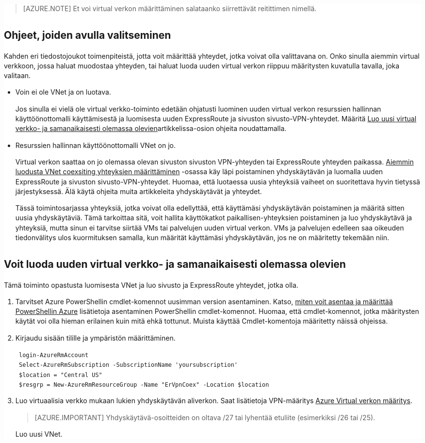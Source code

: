 >[AZURE.NOTE] Et voi virtual verkon määrittäminen salataanko siirrettävät reitittimen nimellä.

## <a name="selecting-the-steps-to-use"></a>Ohjeet, joiden avulla valitseminen

Kahden eri tiedostojoukot toimenpiteistä, jotta voit määrittää yhteydet, jotka voivat olla valittavana on. Onko sinulla aiemmin virtual verkkoon, jossa haluat muodostaa yhteyden, tai haluat luoda uuden virtual verkon riippuu määritysten kuvatulla tavalla, joka valitaan.


- Voin ei ole VNet ja on luotava.
    
    Jos sinulla ei vielä ole virtual verkko-toiminto edetään ohjatusti luominen uuden virtual verkon resurssien hallinnan käyttöönottomalli käyttämisestä ja luomisesta uuden ExpressRoute ja sivuston sivusto-VPN-yhteydet. Määritä [Luo uusi virtual verkko- ja samanaikaisesti olemassa olevien](#new)artikkelissa-osion ohjeita noudattamalla.

- Resurssien hallinnan käyttöönottomalli VNet on jo.

    Virtual verkon saattaa on jo olemassa olevan sivuston sivuston VPN-yhteyden tai ExpressRoute yhteyden paikassa. [Aiemmin luodusta VNet coexsiting yhteyksien määrittäminen](#add) -osassa käy läpi poistaminen yhdyskäytävän ja luomalla uuden ExpressRoute ja sivuston sivusto-VPN-yhteydet. Huomaa, että luotaessa uusia yhteyksiä vaiheet on suoritettava hyvin tietyssä järjestyksessä. Älä käytä ohjeita muita artikkeleita yhdyskäytävät ja yhteydet.

    Tässä toimintosarjassa yhteyksiä, jotka voivat olla edellyttää, että käyttämäsi yhdyskäytävän poistaminen ja määritä sitten uusia yhdyskäytäviä. Tämä tarkoittaa sitä, voit hallita käyttökatkot paikallisen-yhteyksien poistaminen ja luo yhdyskäytävä ja yhteyksiä, mutta sinun ei tarvitse siirtää VMs tai palvelujen uuden virtual verkon. VMs ja palvelujen edelleen saa oikeuden tiedonvälitys ulos kuormituksen samalla, kun määrität käyttämäsi yhdyskäytävän, jos ne on määritetty tekemään niin.


## <a name="new"></a>Voit luoda uuden virtual verkko- ja samanaikaisesti olemassa olevien

Tämä toiminto opastusta luomisesta VNet ja luo sivusto ja ExpressRoute yhteydet, jotka olla.
    
1. Tarvitset Azure PowerShellin cmdlet-komennot uusimman version asentaminen. Katso, [miten voit asentaa ja määrittää PowerShellin Azure](../powershell-install-configure.md) lisätietoja asentaminen PowerShellin cmdlet-komennot. Huomaa, että cmdlet-komennot, jotka määritysten käytät voi olla hieman erilainen kuin mitä ehkä tottunut. Muista käyttää Cmdlet-komentoja määritetty näissä ohjeissa.

2. Kirjaudu sisään tilille ja ympäristön määrittäminen.
    
        login-AzureRmAccount
        Select-AzureRmSubscription -SubscriptionName 'yoursubscription'
        $location = "Central US"
        $resgrp = New-AzureRmResourceGroup -Name "ErVpnCoex" -Location $location

3. Luo virtuaalisia verkko mukaan lukien yhdyskäytävän aliverkon. Saat lisätietoja VPN-määritys [Azure Virtual verkon määritys](../virtual-network/virtual-networks-create-vnet-arm-ps.md).

    >[AZURE.IMPORTANT] Yhdyskäytävä-osoitteiden on oltava /27 tai lyhentää etuliite (esimerkiksi /26 tai /25).
    
    Luo uusi VNet.
